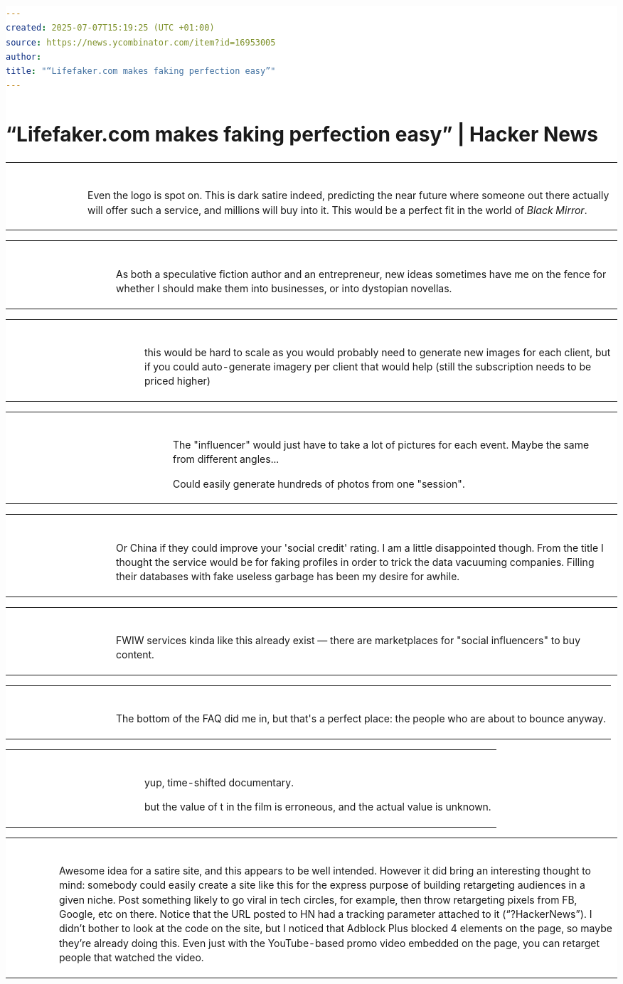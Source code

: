 ```yaml
---
created: 2025-07-07T15:19:25 (UTC +01:00)
source: https://news.ycombinator.com/item?id=16953005
author: 
title: "“Lifefaker.com makes faking perfection easy”"
---
```


# “Lifefaker.com makes faking perfection easy” | Hacker News

<table><tbody><tr><td indent="2"><img src="%E2%80%9CLifefaker.com%20makes%20faking%20perfection%20easy%E2%80%9D%20%20Hacker%20News/s.gif" height="1" width="80"></td><td><center><a id="up_16953407" href="https://news.ycombinator.com/vote?id=16953407&amp;how=up&amp;goto=item%3Fid%3D16953005"></a></center></td><td><br><div><p>Even the logo is spot on. This is dark satire indeed, predicting the near future where someone out there actually will offer such a service, and millions will buy into it. This would be a perfect fit in the world of <i>Black Mirror</i>.</p></div></td></tr></tbody></table>

<table><tbody><tr><td indent="3"><img src="%E2%80%9CLifefaker.com%20makes%20faking%20perfection%20easy%E2%80%9D%20%20Hacker%20News/s.gif" height="1" width="120"></td><td><center><a id="up_16953552" href="https://news.ycombinator.com/vote?id=16953552&amp;how=up&amp;goto=item%3Fid%3D16953005"></a></center></td><td><br><div><p>As both a speculative fiction author and an entrepreneur, new ideas sometimes have me on the fence for whether I should make them into businesses, or into dystopian novellas.</p></div></td></tr></tbody></table>

<table><tbody><tr><td indent="4"><img src="%E2%80%9CLifefaker.com%20makes%20faking%20perfection%20easy%E2%80%9D%20%20Hacker%20News/s.gif" height="1" width="160"></td><td><center><a id="up_16955828" href="https://news.ycombinator.com/vote?id=16955828&amp;how=up&amp;goto=item%3Fid%3D16953005"></a></center></td><td><br><div><p>this would be hard to scale as you would probably need to generate new images for each client, but if you could auto-generate imagery per client that would help (still the subscription needs to be priced higher)</p></div></td></tr></tbody></table>

<table><tbody><tr><td indent="5"><img src="%E2%80%9CLifefaker.com%20makes%20faking%20perfection%20easy%E2%80%9D%20%20Hacker%20News/s.gif" height="1" width="200"></td><td><center><a id="up_16958775" href="https://news.ycombinator.com/vote?id=16958775&amp;how=up&amp;goto=item%3Fid%3D16953005"></a></center></td><td><br><div><p>The "influencer" would just have to take a lot of pictures for each event. Maybe the same from different angles...</p><p>Could easily generate hundreds of photos from one "session".</p></div></td></tr></tbody></table>

<table><tbody><tr><td indent="3"><img src="%E2%80%9CLifefaker.com%20makes%20faking%20perfection%20easy%E2%80%9D%20%20Hacker%20News/s.gif" height="1" width="120"></td><td><center><a id="up_16955037" href="https://news.ycombinator.com/vote?id=16955037&amp;how=up&amp;goto=item%3Fid%3D16953005"></a></center></td><td><br><div><p>Or China if they could improve your 'social credit' rating. I am a little disappointed though. From the title I thought the service would be for faking profiles in order to trick the data vacuuming companies. Filling their databases with fake useless garbage has been my desire for awhile.</p></div></td></tr></tbody></table>

<table><tbody><tr><td indent="3"><img src="%E2%80%9CLifefaker.com%20makes%20faking%20perfection%20easy%E2%80%9D%20%20Hacker%20News/s.gif" height="1" width="120"></td><td><center><a id="up_16954618" href="https://news.ycombinator.com/vote?id=16954618&amp;how=up&amp;goto=item%3Fid%3D16953005"></a></center></td><td><br><div><p>FWIW services kinda like this already exist — there are marketplaces for "social influencers" to buy content.</p></div></td></tr></tbody></table>

<table><tbody><tr><td indent="3"><img src="%E2%80%9CLifefaker.com%20makes%20faking%20perfection%20easy%E2%80%9D%20%20Hacker%20News/s.gif" height="1" width="120"></td><td><center><a id="up_16958751" href="https://news.ycombinator.com/vote?id=16958751&amp;how=up&amp;goto=item%3Fid%3D16953005"></a></center></td><td><br><div><p>The bottom of the FAQ did me in, but that's a perfect place: the people who are about to bounce anyway.</p></div></td></tr></tbody></table>

<table><tbody><tr><td indent="4"><img src="%E2%80%9CLifefaker.com%20makes%20faking%20perfection%20easy%E2%80%9D%20%20Hacker%20News/s.gif" height="1" width="160"></td><td><center><a id="up_16954906" href="https://news.ycombinator.com/vote?id=16954906&amp;how=up&amp;goto=item%3Fid%3D16953005"></a></center></td><td><br><div><p>yup, time-shifted documentary.</p><p>but the value of t in the film is erroneous, and the actual value is unknown.</p></div></td></tr></tbody></table>

<table><tbody><tr><td indent="1"><img src="%E2%80%9CLifefaker.com%20makes%20faking%20perfection%20easy%E2%80%9D%20%20Hacker%20News/s.gif" height="1" width="40"></td><td><center><a id="up_16954113" href="https://news.ycombinator.com/vote?id=16954113&amp;how=up&amp;goto=item%3Fid%3D16953005"></a></center></td><td><br><div><p>Awesome idea for a satire site, and this appears to be well intended. However it did bring an interesting thought to mind: somebody could easily create a site like this for the express purpose of building retargeting audiences in a given niche. Post something likely to go viral in tech circles, for example, then throw retargeting pixels from FB, Google, etc on there. Notice that the URL posted to HN had a tracking parameter attached to it (“?HackerNews”). I didn’t bother to look at the code on the site, but I noticed that Adblock Plus blocked 4 elements on the page, so maybe they’re already doing this. Even just with the YouTube-based promo video embedded on the page, you can retarget people that watched the video.</p></div></td></tr></tbody></table>
